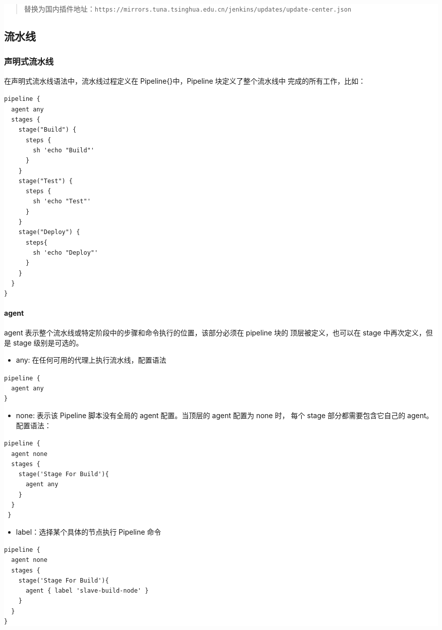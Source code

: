 > 替换为国内插件地址：`https://mirrors.tuna.tsinghua.edu.cn/jenkins/updates/update-center.json`

## 流水线

### 声明式流水线

在声明式流水线语法中，流水线过程定义在 Pipeline{}中，Pipeline 块定义了整个流水线中
完成的所有工作，比如：

``` 
pipeline {
  agent any
  stages {
    stage("Build") {
      steps {
        sh 'echo "Build"'
      }
    }
    stage("Test") {
      steps {
        sh 'echo "Test"'
      }
    }
    stage("Deploy") {
      steps{
        sh 'echo "Deploy"'
      }
    }
  }
}
```

#### agent

agent 表示整个流水线或特定阶段中的步骤和命令执行的位置，该部分必须在 pipeline 块的
顶层被定义，也可以在 stage 中再次定义，但是 stage 级别是可选的。

- any: 在任何可用的代理上执行流水线，配置语法

``` 
pipeline {
  agent any
}
```
- none: 表示该 Pipeline 脚本没有全局的 agent 配置。当顶层的 agent 配置为 none 时，
每个 stage 部分都需要包含它自己的 agent。配置语法：
``` 
pipeline {
  agent none
  stages {
    stage('Stage For Build'){
      agent any
    }
  }      
 }
```
- label：选择某个具体的节点执行 Pipeline 命令
``` 
pipeline {
  agent none
  stages {
    stage('Stage For Build'){
      agent { label 'slave-build-node' } 
    }
  } 
}
```